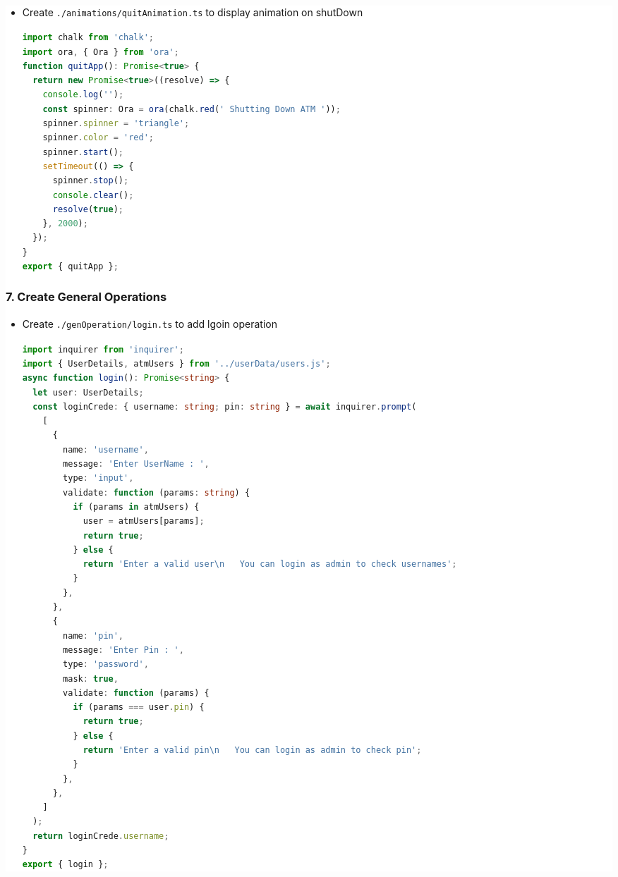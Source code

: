 - Create `./animations/quitAnimation.ts` to display animation on shutDown

  ```ts
  import chalk from 'chalk';
  import ora, { Ora } from 'ora';
  function quitApp(): Promise<true> {
    return new Promise<true>((resolve) => {
      console.log('');
      const spinner: Ora = ora(chalk.red(' Shutting Down ATM '));
      spinner.spinner = 'triangle';
      spinner.color = 'red';
      spinner.start();
      setTimeout(() => {
        spinner.stop();
        console.clear();
        resolve(true);
      }, 2000);
    });
  }
  export { quitApp };
  ```

### 7. Create General Operations

- Create `./genOperation/login.ts` to add lgoin operation

  ```ts
  import inquirer from 'inquirer';
  import { UserDetails, atmUsers } from '../userData/users.js';
  async function login(): Promise<string> {
    let user: UserDetails;
    const loginCrede: { username: string; pin: string } = await inquirer.prompt(
      [
        {
          name: 'username',
          message: 'Enter UserName : ',
          type: 'input',
          validate: function (params: string) {
            if (params in atmUsers) {
              user = atmUsers[params];
              return true;
            } else {
              return 'Enter a valid user\n   You can login as admin to check usernames';
            }
          },
        },
        {
          name: 'pin',
          message: 'Enter Pin : ',
          type: 'password',
          mask: true,
          validate: function (params) {
            if (params === user.pin) {
              return true;
            } else {
              return 'Enter a valid pin\n   You can login as admin to check pin';
            }
          },
        },
      ]
    );
    return loginCrede.username;
  }
  export { login };
  ```
